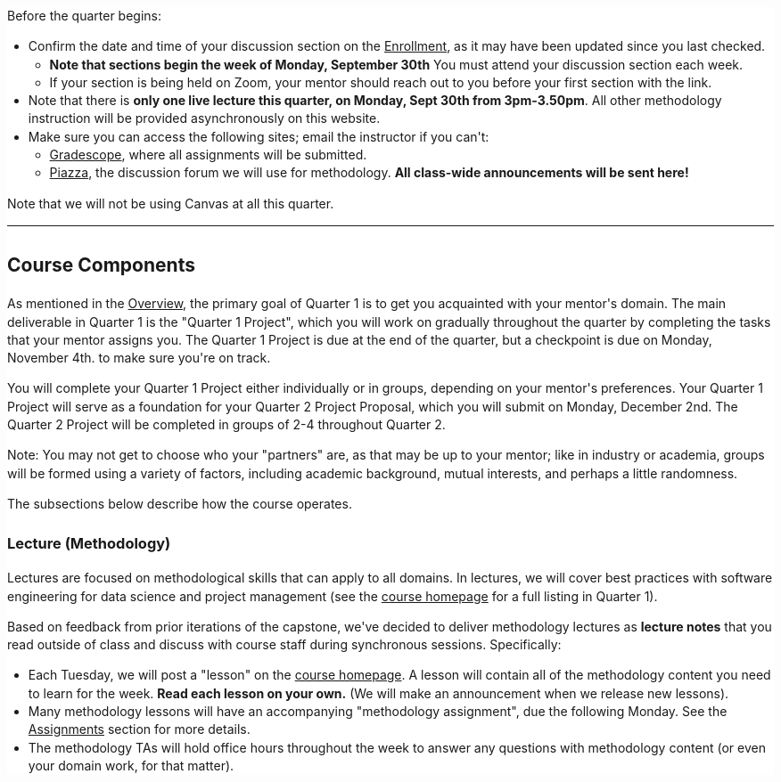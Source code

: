 Before the quarter begins:

- Confirm the date and time of your discussion section on the [Enrollment](https://dsc-capstone.org/enrollment), as it may have been updated since you last checked.
    - **Note that sections begin the week of Monday, September 30th** You must attend your discussion section each week.
    - If your section is being held on Zoom, your mentor should reach out to you before your first section with the link.
- Note that there is **only one live lecture this quarter, on Monday, Sept 30th from 3pm-3.50pm**. All other methodology instruction will be provided asynchronously on this website. 
- Make sure you can access the following sites; email the instructor if you can't:
    -  [Gradescope](#), where all assignments will be submitted.
    - [Piazza](#), the discussion forum we will use for methodology. **All class-wide announcements will be sent here!**

Note that we will not be using Canvas at all this quarter.

---

## Course Components

As mentioned in the [Overview](#overview), the primary goal of Quarter 1 is to get you acquainted with your mentor's domain. The main deliverable in Quarter 1 is the "Quarter 1 Project", which you will work on gradually throughout the quarter by completing the tasks that your mentor assigns you. The Quarter 1 Project is due at the end of the quarter, but a checkpoint is due on Monday, November 4th. to make sure you're on track.

You will complete your Quarter 1 Project either individually or in groups, depending on your mentor's preferences. Your Quarter 1 Project will serve as a foundation for your Quarter 2 Project Proposal, which you will submit on Monday, December 2nd. The Quarter 2 Project will be completed in groups of 2-4 throughout Quarter 2. 

Note: You may not get to choose who your "partners" are, as that may be up to your mentor; like in industry or academia, groups will be formed using a variety of
factors, including academic background, mutual interests, and perhaps a little randomness.

The subsections below describe how the course operates.

### Lecture (Methodology)

Lectures are focused on methodological skills that can apply to all domains. In lectures, we will cover best practices with software engineering for data science and project management (see the [course homepage](../) for a full listing in Quarter 1). 

Based on feedback from prior iterations of the capstone, we've decided to deliver methodology lectures as **lecture notes** that you read outside of class and discuss with course staff during synchronous sessions. Specifically:
- Each Tuesday, we will post a "lesson" on the [course homepage](../). A lesson will contain all of the methodology content you need to learn for the week. **Read each lesson on your own.** (We will make an announcement when we release new lessons).
- Many methodology lessons will have an accompanying "methodology assignment", due the following Monday. See the [Assignments](#assignments-and-grades) section for more details.
- The methodology TAs will hold office hours throughout the week to answer any questions with methodology content (or even your domain work, for that matter).
